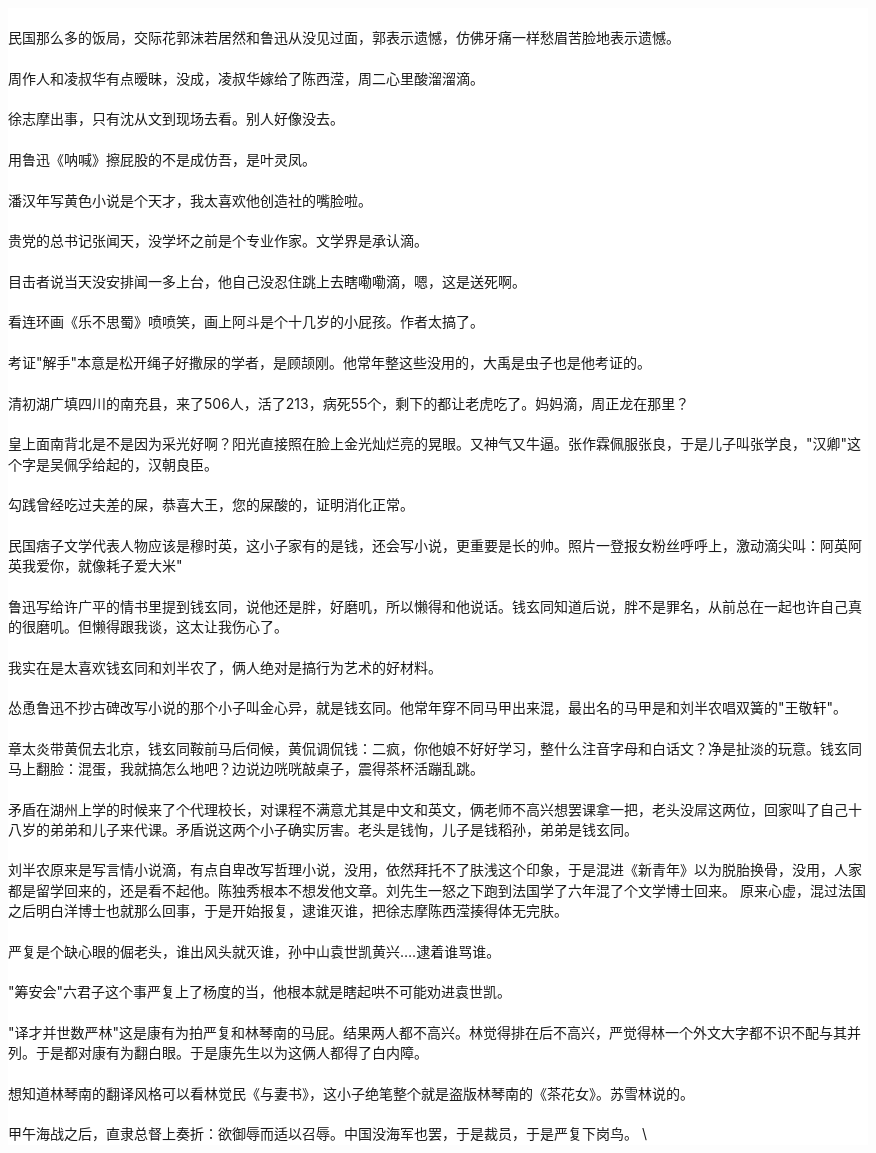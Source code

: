 \
民国那么多的饭局，交际花郭沫若居然和鲁迅从没见过面，郭表示遗憾，仿佛牙痛一样愁眉苦脸地表示遗憾。
\
\
周作人和凌叔华有点暧昧，没成，凌叔华嫁给了陈西滢，周二心里酸溜溜滴。 \
\
徐志摩出事，只有沈从文到现场去看。别人好像没去。\
\
用鲁迅《呐喊》擦屁股的不是成仿吾，是叶灵凤。\
\
潘汉年写黄色小说是个天才，我太喜欢他创造社的嘴脸啦。 \
\
贵党的总书记张闻天，没学坏之前是个专业作家。文学界是承认滴。\
\
目击者说当天没安排闻一多上台，他自己没忍住跳上去瞎嘞嘞滴，嗯，这是送死啊。
\
\
看连环画《乐不思蜀》喷喷笑，画上阿斗是个十几岁的小屁孩。作者太搞了。\
\
考证"解手"本意是松开绳子好撒尿的学者，是顾颉刚。他常年整这些没用的，大禹是虫子也是他考证的。
\
\
清初湖广填四川的南充县，来了506人，活了213，病死55个，剩下的都让老虎吃了。妈妈滴，周正龙在那里？
\
\
皇上面南背北是不是因为采光好啊？阳光直接照在脸上金光灿烂亮的晃眼。又神气又牛逼。张作霖佩服张良，于是儿子叫张学良，"汉卿"这个字是吴佩孚给起的，汉朝良臣。
\
\
勾践曾经吃过夫差的屎，恭喜大王，您的屎酸的，证明消化正常。\
\
民国痞子文学代表人物应该是穆时英，这小子家有的是钱，还会写小说，更重要是长的帅。照片一登报女粉丝呼呼上，激动滴尖叫：阿英阿英我爱你，就像耗子爱大米"
\
\
鲁迅写给许广平的情书里提到钱玄同，说他还是胖，好磨叽，所以懒得和他说话。钱玄同知道后说，胖不是罪名，从前总在一起也许自己真的很磨叽。但懒得跟我谈，这太让我伤心了。\
\
我实在是太喜欢钱玄同和刘半农了，俩人绝对是搞行为艺术的好材料。\
\
怂恿鲁迅不抄古碑改写小说的那个小子叫金心异，就是钱玄同。他常年穿不同马甲出来混，最出名的马甲是和刘半农唱双簧的"王敬轩"。
\
\
章太炎带黄侃去北京，钱玄同鞍前马后伺候，黄侃调侃钱：二疯，你他娘不好好学习，整什么注音字母和白话文？净是扯淡的玩意。钱玄同马上翻脸：混蛋，我就搞怎么地吧？边说边咣咣敲桌子，震得茶杯活蹦乱跳。\
\
矛盾在湖州上学的时候来了个代理校长，对课程不满意尤其是中文和英文，俩老师不高兴想罢课拿一把，老头没屌这两位，回家叫了自己十八岁的弟弟和儿子来代课。矛盾说这两个小子确实厉害。老头是钱恂，儿子是钱稻孙，弟弟是钱玄同。
\
\
刘半农原来是写言情小说滴，有点自卑改写哲理小说，没用，依然拜托不了肤浅这个印象，于是混进《新青年》以为脱胎换骨，没用，人家都是留学回来的，还是看不起他。陈独秀根本不想发他文章。刘先生一怒之下跑到法国学了六年混了个文学博士回来。
原来心虚，混过法国之后明白洋博士也就那么回事，于是开始报复，逮谁灭谁，把徐志摩陈西滢揍得体无完肤。
\
\
严复是个缺心眼的倔老头，谁出风头就灭谁，孙中山袁世凯黄兴….逮着谁骂谁。\
\
"筹安会"六君子这个事严复上了杨度的当，他根本就是瞎起哄不可能劝进袁世凯。
\
\
"译才并世数严林"这是康有为拍严复和林琴南的马屁。结果两人都不高兴。林觉得排在后不高兴，严觉得林一个外文大字都不识不配与其并列。于是都对康有为翻白眼。于是康先生以为这俩人都得了白内障。
\
\
想知道林琴南的翻译风格可以看林觉民《与妻书》，这小子绝笔整个就是盗版林琴南的《茶花女》。苏雪林说的。
\
\
甲午海战之后，直隶总督上奏折：欲御辱而适以召辱。中国没海军也罢，于是裁员，于是严复下岗鸟。
\